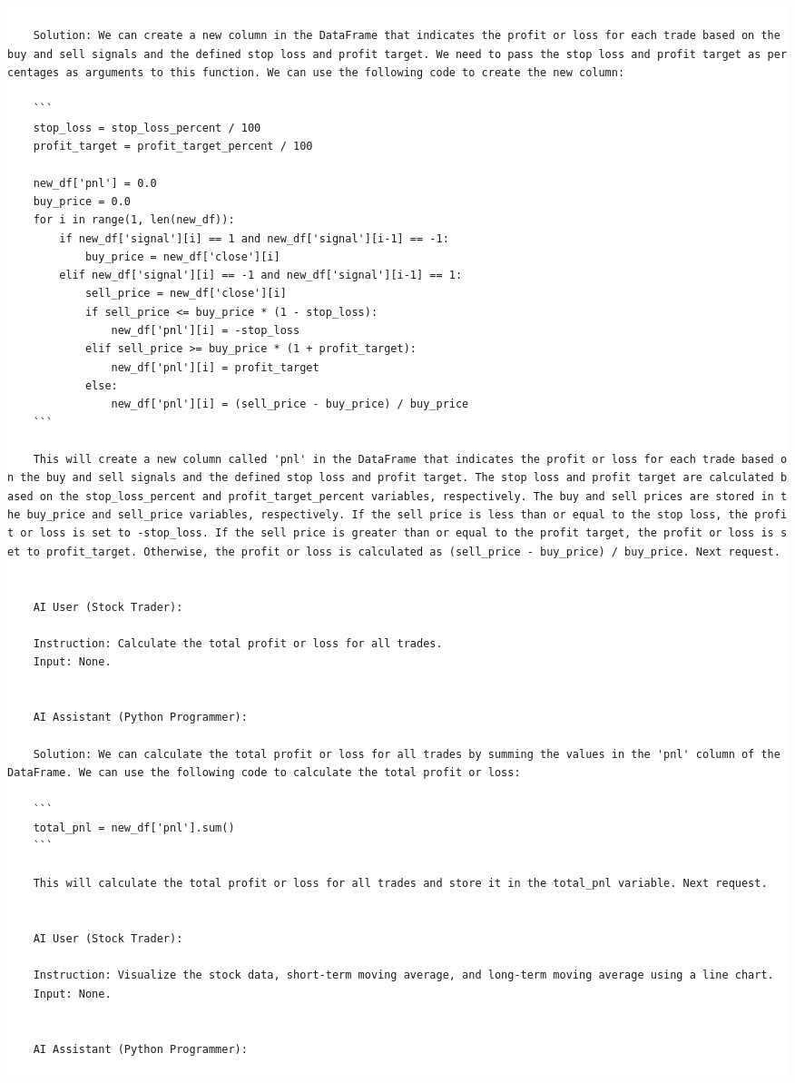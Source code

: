 ```
    
    Solution: We can create a new column in the DataFrame that indicates the profit or loss for each trade based on the buy and sell signals and the defined stop loss and profit target. We need to pass the stop loss and profit target as percentages as arguments to this function. We can use the following code to create the new column:
    
    ```
    stop_loss = stop_loss_percent / 100
    profit_target = profit_target_percent / 100
    
    new_df['pnl'] = 0.0
    buy_price = 0.0
    for i in range(1, len(new_df)):
        if new_df['signal'][i] == 1 and new_df['signal'][i-1] == -1:
            buy_price = new_df['close'][i]
        elif new_df['signal'][i] == -1 and new_df['signal'][i-1] == 1:
            sell_price = new_df['close'][i]
            if sell_price <= buy_price * (1 - stop_loss):
                new_df['pnl'][i] = -stop_loss
            elif sell_price >= buy_price * (1 + profit_target):
                new_df['pnl'][i] = profit_target
            else:
                new_df['pnl'][i] = (sell_price - buy_price) / buy_price
    ```
    
    This will create a new column called 'pnl' in the DataFrame that indicates the profit or loss for each trade based on the buy and sell signals and the defined stop loss and profit target. The stop loss and profit target are calculated based on the stop_loss_percent and profit_target_percent variables, respectively. The buy and sell prices are stored in the buy_price and sell_price variables, respectively. If the sell price is less than or equal to the stop loss, the profit or loss is set to -stop_loss. If the sell price is greater than or equal to the profit target, the profit or loss is set to profit_target. Otherwise, the profit or loss is calculated as (sell_price - buy_price) / buy_price. Next request.
    
    
    AI User (Stock Trader):
    
    Instruction: Calculate the total profit or loss for all trades.
    Input: None.
    
    
    AI Assistant (Python Programmer):
    
    Solution: We can calculate the total profit or loss for all trades by summing the values in the 'pnl' column of the DataFrame. We can use the following code to calculate the total profit or loss:
    
    ```
    total_pnl = new_df['pnl'].sum()
    ```
    
    This will calculate the total profit or loss for all trades and store it in the total_pnl variable. Next request.
    
    
    AI User (Stock Trader):
    
    Instruction: Visualize the stock data, short-term moving average, and long-term moving average using a line chart.
    Input: None.
    
    
    AI Assistant (Python Programmer):
    
```